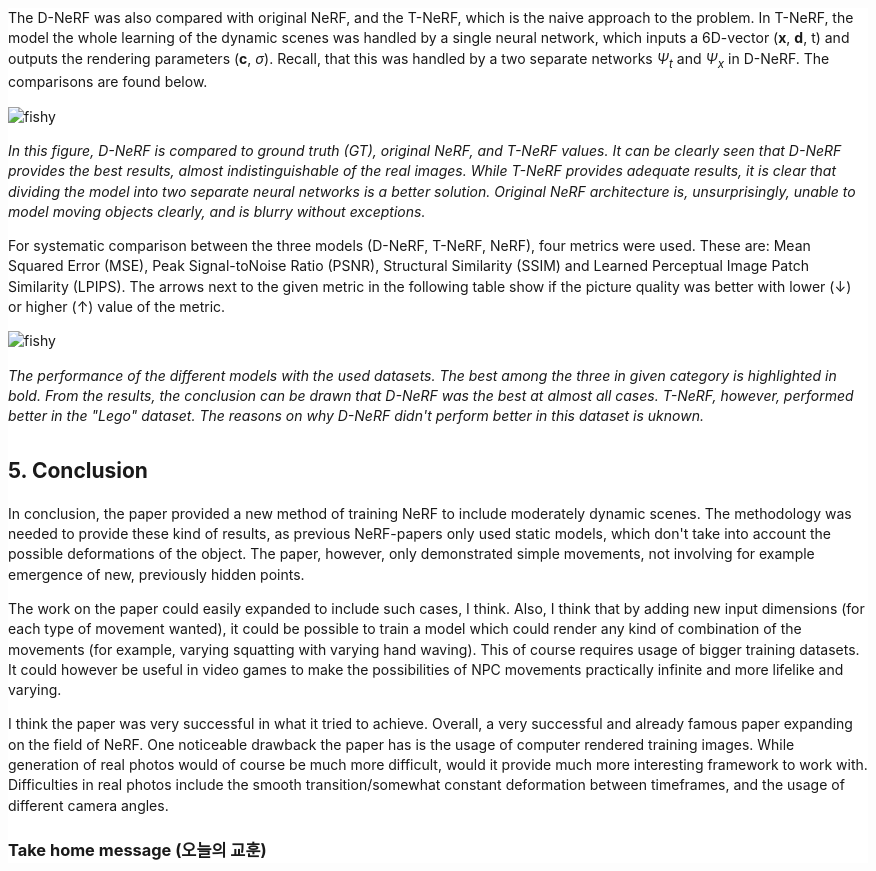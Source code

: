 The D-NeRF was also compared with original NeRF, and the T-NeRF, which is the naive approach to the problem. In T-NeRF, the model the whole learning of the dynamic scenes was handled by a single neural network, which inputs a 6D-vector (**x**, **d**, t) and outputs the rendering parameters (**c**, $\sigma$). Recall, that this was handled by a two separate networks $\Psi_t$ and $\Psi_x$ in D-NeRF. The comparisons are found below. 



<img src="./assets/comparisonNERFs.png" alt="fishy" class="bg-primary mb-1" width="1000px">

*In this figure, D-NeRF is compared to ground truth (GT),  original NeRF, and T-NeRF values. It can be clearly seen that D-NeRF provides the best results, almost indistinguishable of the real images. While T-NeRF provides adequate results, it is clear that dividing the model into two separate neural networks is a better solution. Original NeRF architecture is, unsurprisingly, unable to model moving objects clearly, and is blurry without exceptions.*

For systematic comparison between the three models (D-NeRF, T-NeRF, NeRF), four metrics were used. These are: Mean Squared Error (MSE), Peak Signal-toNoise Ratio (PSNR), Structural Similarity (SSIM) and Learned Perceptual Image Patch Similarity (LPIPS). The arrows next to the given metric in the following table show if the picture quality was better with lower ($\downarrow$) or higher ($\uparrow$) value of the metric. 

<img src="./assets/metrics.png" alt="fishy" class="bg-primary mb-1" width="1000px">

*The performance of the different models with the used datasets. The best among the three in given category is highlighted in bold.  From the results, the conclusion can be drawn that D-NeRF was the best at almost all cases. T-NeRF, however, performed better in the "Lego" dataset. The reasons on why D-NeRF didn't perform better in this dataset is uknown.*



## 5. Conclusion

In conclusion, the paper provided a new method of training NeRF to include moderately dynamic scenes. The methodology was needed to provide these kind of results, as previous NeRF-papers only used static models, which don't take into account the possible deformations of the object. The paper, however, only demonstrated simple movements, not involving for example emergence of new, previously hidden points. 

The work on the paper could easily expanded to include such cases, I think. Also, I think that by adding new input dimensions (for each type of movement wanted), it could be possible to train a model which could render any kind of combination of the movements (for example, varying squatting with varying hand waving). This of course requires usage of bigger training datasets. It could however be useful in video games to make the possibilities of NPC movements practically infinite and more lifelike and varying. 

I think the paper was very successful in what it tried to achieve. Overall, a very successful and already famous paper expanding on the field of NeRF. One noticeable drawback the paper has is the usage of computer rendered training images. While generation of real photos would of course be much more difficult, would it provide much more interesting framework to work with. Difficulties in real photos include the smooth transition/somewhat constant deformation between timeframes, and the usage of different camera angles. 

### Take home message \(오늘의 교훈\)
